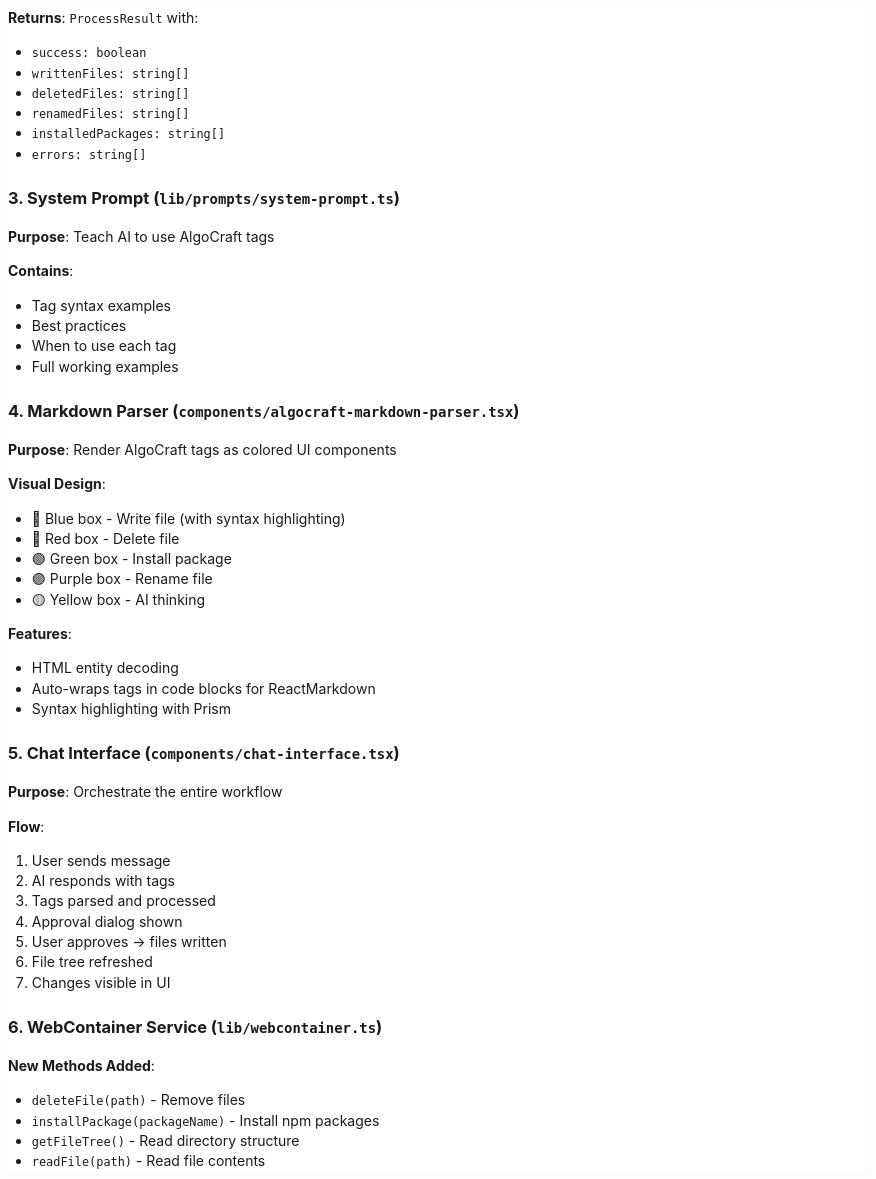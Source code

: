 **Returns**: `ProcessResult` with:
- `success: boolean`
- `writtenFiles: string[]`
- `deletedFiles: string[]`
- `renamedFiles: string[]`
- `installedPackages: string[]`
- `errors: string[]`

### 3. **System Prompt** (`lib/prompts/system-prompt.ts`)
**Purpose**: Teach AI to use AlgoCraft tags

**Contains**:
- Tag syntax examples
- Best practices
- When to use each tag
- Full working examples

### 4. **Markdown Parser** (`components/algocraft-markdown-parser.tsx`)
**Purpose**: Render AlgoCraft tags as colored UI components

**Visual Design**:
- 🔵 Blue box - Write file (with syntax highlighting)
- 🔴 Red box - Delete file
- 🟢 Green box - Install package
- 🟣 Purple box - Rename file
- 🟡 Yellow box - AI thinking

**Features**:
- HTML entity decoding
- Auto-wraps tags in code blocks for ReactMarkdown
- Syntax highlighting with Prism

### 5. **Chat Interface** (`components/chat-interface.tsx`)
**Purpose**: Orchestrate the entire workflow

**Flow**:
1. User sends message
2. AI responds with tags
3. Tags parsed and processed
4. Approval dialog shown
5. User approves → files written
6. File tree refreshed
7. Changes visible in UI

### 6. **WebContainer Service** (`lib/webcontainer.ts`)
**New Methods Added**:
- `deleteFile(path)` - Remove files
- `installPackage(packageName)` - Install npm packages
- `getFileTree()` - Read directory structure
- `readFile(path)` - Read file contents
